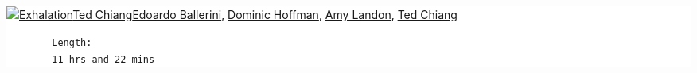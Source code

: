 </td></tr><tr><td><img src="https://m.media-amazon.com/images/I/41OyVQwdKFL._SL500_.jpg"></td><td><a href="/pd/Exhalation-Audiobook/1984844458?ref=a_library_t_c5_libItem_&amp;pf_rd_p=85df3330-9dc4-4a45-ae69-93cc2fc25ca4&amp;pf_rd_r=GG5X8WEW2AGWYB6XZJ08">Exhalation</a></td><td><a href="https://www.audible.com/author/Ted-Chiang/B07JP2NMLW?ref=a_pd_Exhala_c1_author_1&amp;pf_rd_p=2ff1ab1a-6363-4572-8889-79f71f15bd3a&amp;pf_rd_r=XPA4YQZEA53ZE72N8C5Y">Ted Chiang</a></td><td><a href="https://www.audible.com/search?searchNarrator=Edoardo+Ballerini&amp;ref=a_pd_Exhala_c1_narrator_1&amp;pf_rd_p=2ff1ab1a-6363-4572-8889-79f71f15bd3a&amp;pf_rd_r=XPA4YQZEA53ZE72N8C5Y">Edoardo Ballerini</a>, <a href="https://www.audible.com/search?searchNarrator=Dominic+Hoffman&amp;ref=a_pd_Exhala_c1_narrator_2&amp;pf_rd_p=2ff1ab1a-6363-4572-8889-79f71f15bd3a&amp;pf_rd_r=XPA4YQZEA53ZE72N8C5Y">Dominic Hoffman</a>, <a href="https://www.audible.com/search?searchNarrator=Amy+Landon&amp;ref=a_pd_Exhala_c1_narrator_3&amp;pf_rd_p=2ff1ab1a-6363-4572-8889-79f71f15bd3a&amp;pf_rd_r=XPA4YQZEA53ZE72N8C5Y">Amy Landon</a>, <a href="https://www.audible.com/search?searchNarrator=Ted+Chiang&amp;ref=a_pd_Exhala_c1_narrator_4&amp;pf_rd_p=2ff1ab1a-6363-4572-8889-79f71f15bd3a&amp;pf_rd_r=XPA4YQZEA53ZE72N8C5Y">Ted Chiang</a></td><td></td><td>
    
            Length:
            11 hrs and 22 mins
        